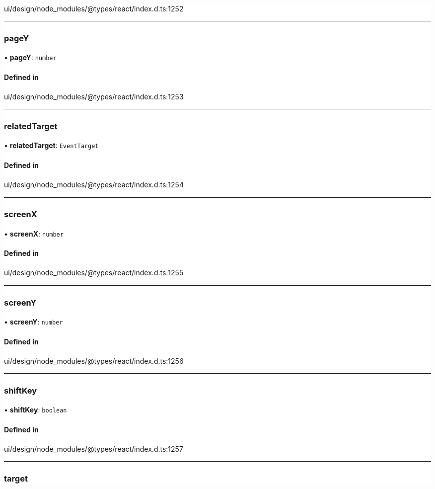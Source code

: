 ui/design/node_modules/@types/react/index.d.ts:1252

___

### pageY

• **pageY**: `number`

#### Defined in

ui/design/node_modules/@types/react/index.d.ts:1253

___

### relatedTarget

• **relatedTarget**: `EventTarget`

#### Defined in

ui/design/node_modules/@types/react/index.d.ts:1254

___

### screenX

• **screenX**: `number`

#### Defined in

ui/design/node_modules/@types/react/index.d.ts:1255

___

### screenY

• **screenY**: `number`

#### Defined in

ui/design/node_modules/@types/react/index.d.ts:1256

___

### shiftKey

• **shiftKey**: `boolean`

#### Defined in

ui/design/node_modules/@types/react/index.d.ts:1257

___

### target
